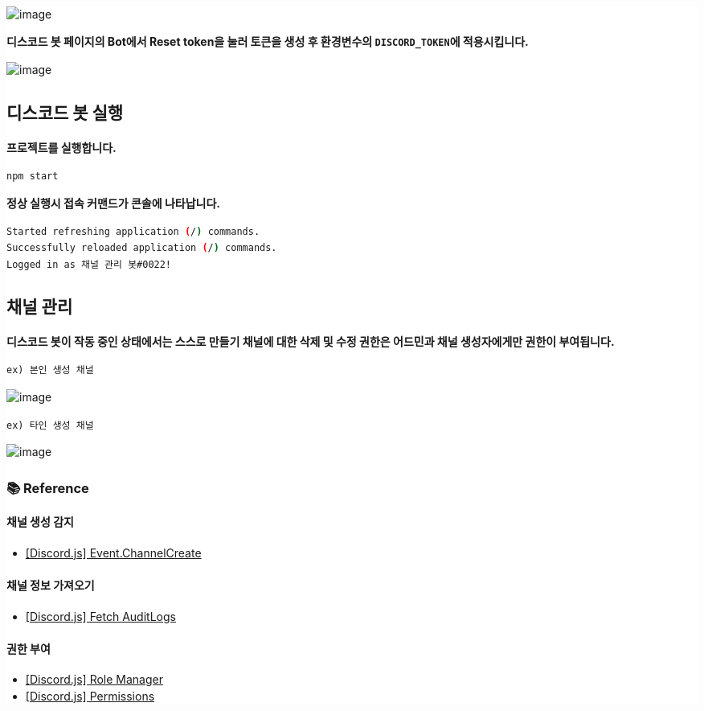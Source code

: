 <img width="400" alt="image" src="https://github.com/cobocho/discord-bot/assets/99083803/8d1afce5-45fe-4d18-ae04-1a20c6c07e08">

**디스코드 봇 페이지의 Bot에서 Reset token을 눌러 토큰을 생성 후 환경변수의 `DISCORD_TOKEN`에 적용시킵니다.**

<img width="600" alt="image" src="https://github.com/woowacourse-bot/discord-bot/assets/99083803/02ec46a4-465e-47c1-85b6-5e6667ad5ef4">

## 디스코드 봇 실행

**프로젝트를 실행합니다.**

```bash
npm start
```

**정상 실행시 접속 커맨드가 콘솔에 나타납니다.**

```bash
Started refreshing application (/) commands.
Successfully reloaded application (/) commands.
Logged in as 채널 관리 봇#0022!
```

## 채널 관리

**디스코드 봇이 작동 중인 상태에서는 스스로 만들기 채널에 대한 삭제 및 수정 권한은 어드민과 채널 생성자에게만 권한이 부여됩니다.**

`ex) 본인 생성 채널`

<img width="300" alt="image" src="https://github.com/cobocho/discord-bot/assets/99083803/df9b19bc-eef3-4a8a-ba50-a8e234c38ad5">

`ex) 타인 생성 채널`

<img width="300" alt="image" src="https://github.com/cobocho/discord-bot/assets/99083803/a8489cc4-f8a7-428d-99e9-f3a9ec42da87">

### 📚 Reference

#### 채널 생성 감지

- [[Discord.js] Event.ChannelCreate](https://old.discordjs.dev/#/docs/discord.js/main/typedef/Events)

#### 채널 정보 가져오기

- [[Discord.js] Fetch AuditLogs](https://old.discordjs.dev/#/docs/discord.js/main/class/Guild?scrollTo=fetchAuditLogs)

#### 권한 부여

- [[Discord.js] Role Manager](https://old.discordjs.dev/#/docs/discord.js/main/class/RoleManager)
- [[Discord.js] Permissions](https://discordjs.guide/popular-topics/permissions.html#adding-overwrites)
